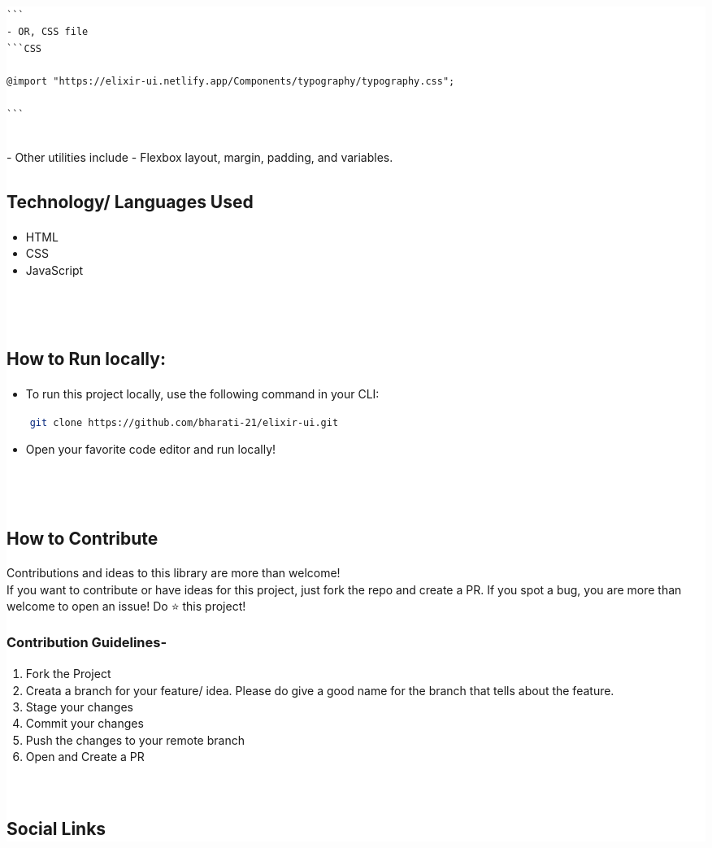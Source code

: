     ```
    - OR, CSS file
    ```CSS

    @import "https://elixir-ui.netlify.app/Components/typography/typography.css";

    ``` 
<br />
- Other utilities include - Flexbox layout, margin, padding, and variables.

<br />


## **Technology/ Languages Used**

- HTML
- CSS
- JavaScript


<br />
<br />


## **How to Run locally**:
- To run this project locally, use the following command in your CLI:

```bash 
    git clone https://github.com/bharati-21/elixir-ui.git
```
- Open your favorite code editor and run locally!

<br />
<br />



## **How to Contribute**

Contributions and ideas to this library are more than welcome! <br />
If you want to contribute or have ideas for this project, just fork the repo and create a PR. If you spot a bug, you are more than welcome to open an issue! Do ⭐ this project! 

### Contribution Guidelines-
1. Fork the Project
2. Creata a branch for your feature/ idea. Please do give a good name for the branch that tells about the feature.
3. Stage your changes
4. Commit your changes
5. Push the changes to your remote branch
6. Open and Create a PR

<br />


## **Social Links**
